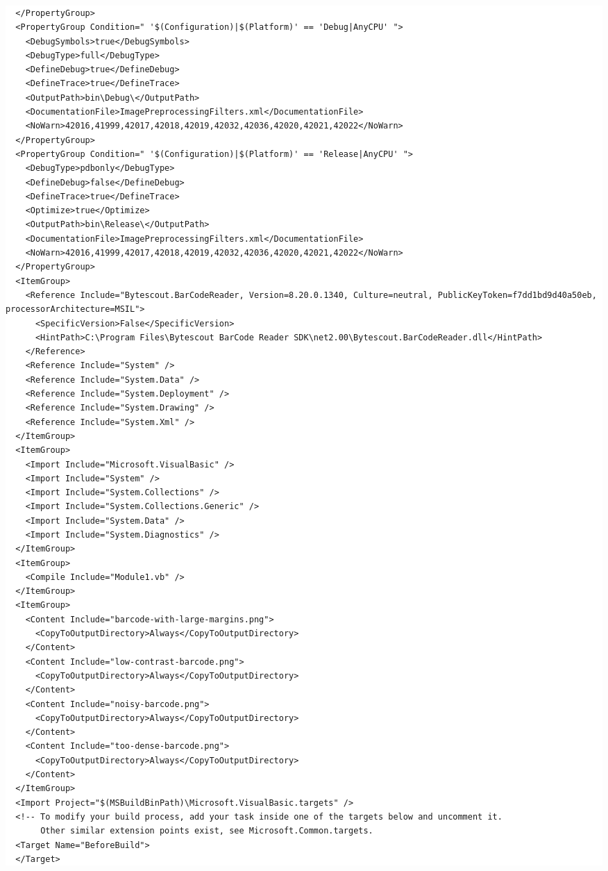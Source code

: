 ```
  </PropertyGroup>
  <PropertyGroup Condition=" '$(Configuration)|$(Platform)' == 'Debug|AnyCPU' ">
    <DebugSymbols>true</DebugSymbols>
    <DebugType>full</DebugType>
    <DefineDebug>true</DefineDebug>
    <DefineTrace>true</DefineTrace>
    <OutputPath>bin\Debug\</OutputPath>
    <DocumentationFile>ImagePreprocessingFilters.xml</DocumentationFile>
    <NoWarn>42016,41999,42017,42018,42019,42032,42036,42020,42021,42022</NoWarn>
  </PropertyGroup>
  <PropertyGroup Condition=" '$(Configuration)|$(Platform)' == 'Release|AnyCPU' ">
    <DebugType>pdbonly</DebugType>
    <DefineDebug>false</DefineDebug>
    <DefineTrace>true</DefineTrace>
    <Optimize>true</Optimize>
    <OutputPath>bin\Release\</OutputPath>
    <DocumentationFile>ImagePreprocessingFilters.xml</DocumentationFile>
    <NoWarn>42016,41999,42017,42018,42019,42032,42036,42020,42021,42022</NoWarn>
  </PropertyGroup>
  <ItemGroup>
    <Reference Include="Bytescout.BarCodeReader, Version=8.20.0.1340, Culture=neutral, PublicKeyToken=f7dd1bd9d40a50eb, processorArchitecture=MSIL">
      <SpecificVersion>False</SpecificVersion>
      <HintPath>C:\Program Files\Bytescout BarCode Reader SDK\net2.00\Bytescout.BarCodeReader.dll</HintPath>
    </Reference>
    <Reference Include="System" />
    <Reference Include="System.Data" />
    <Reference Include="System.Deployment" />
    <Reference Include="System.Drawing" />
    <Reference Include="System.Xml" />
  </ItemGroup>
  <ItemGroup>
    <Import Include="Microsoft.VisualBasic" />
    <Import Include="System" />
    <Import Include="System.Collections" />
    <Import Include="System.Collections.Generic" />
    <Import Include="System.Data" />
    <Import Include="System.Diagnostics" />
  </ItemGroup>
  <ItemGroup>
    <Compile Include="Module1.vb" />
  </ItemGroup>
  <ItemGroup>
    <Content Include="barcode-with-large-margins.png">
      <CopyToOutputDirectory>Always</CopyToOutputDirectory>
    </Content>
    <Content Include="low-contrast-barcode.png">
      <CopyToOutputDirectory>Always</CopyToOutputDirectory>
    </Content>
    <Content Include="noisy-barcode.png">
      <CopyToOutputDirectory>Always</CopyToOutputDirectory>
    </Content>
    <Content Include="too-dense-barcode.png">
      <CopyToOutputDirectory>Always</CopyToOutputDirectory>
    </Content>
  </ItemGroup>
  <Import Project="$(MSBuildBinPath)\Microsoft.VisualBasic.targets" />
  <!-- To modify your build process, add your task inside one of the targets below and uncomment it. 
       Other similar extension points exist, see Microsoft.Common.targets.
  <Target Name="BeforeBuild">
  </Target>
```